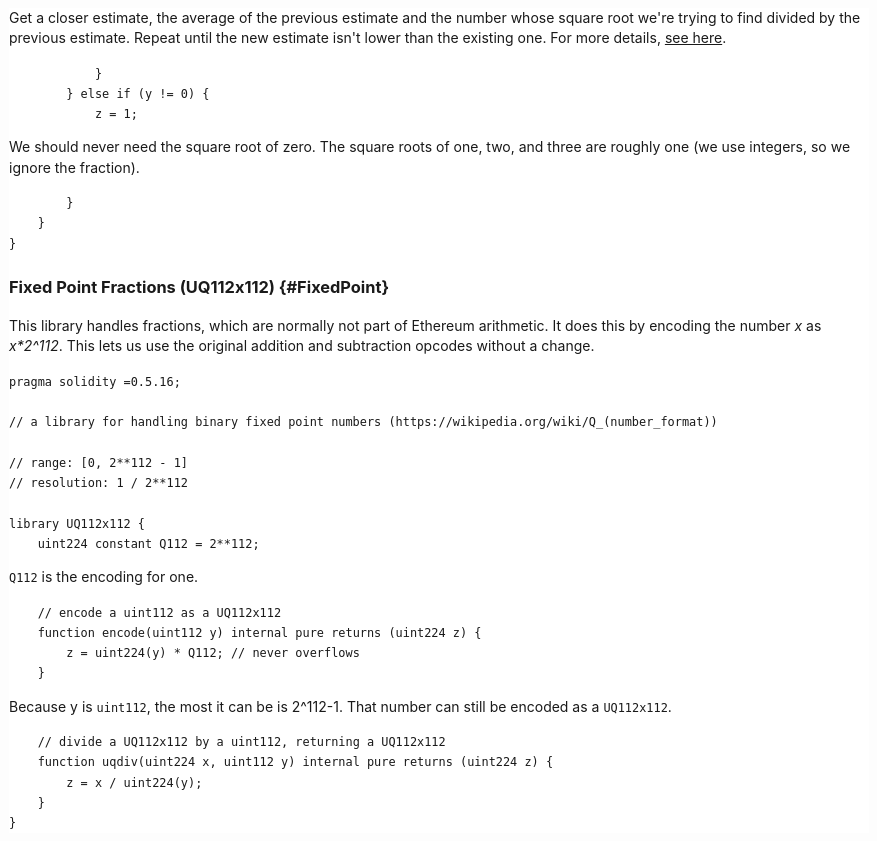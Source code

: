 Get a closer estimate, the average of the previous estimate and the number whose square root we're trying to find divided by the previous estimate. Repeat until the new estimate isn't lower than the existing one. For more details, [see here](https://wikipedia.org/wiki/Methods_of_computing_square_roots#Babylonian_method).

```solidity
            }
        } else if (y != 0) {
            z = 1;
```

We should never need the square root of zero. The square roots of one, two, and three are roughly one (we use integers, so we ignore the fraction).

```solidity
        }
    }
}
```

### Fixed Point Fractions (UQ112x112) {#FixedPoint}

This library handles fractions, which are normally not part of Ethereum arithmetic. It does this by encoding the number _x_ as _x\*2^112_. This lets us use the original addition and subtraction opcodes without a change.

```solidity
pragma solidity =0.5.16;

// a library for handling binary fixed point numbers (https://wikipedia.org/wiki/Q_(number_format))

// range: [0, 2**112 - 1]
// resolution: 1 / 2**112

library UQ112x112 {
    uint224 constant Q112 = 2**112;
```

`Q112` is the encoding for one.

```solidity
    // encode a uint112 as a UQ112x112
    function encode(uint112 y) internal pure returns (uint224 z) {
        z = uint224(y) * Q112; // never overflows
    }
```

Because y is `uint112`, the most it can be is 2^112-1. That number can still be encoded as a `UQ112x112`.

```solidity
    // divide a UQ112x112 by a uint112, returning a UQ112x112
    function uqdiv(uint224 x, uint112 y) internal pure returns (uint224 z) {
        z = x / uint224(y);
    }
}
```

